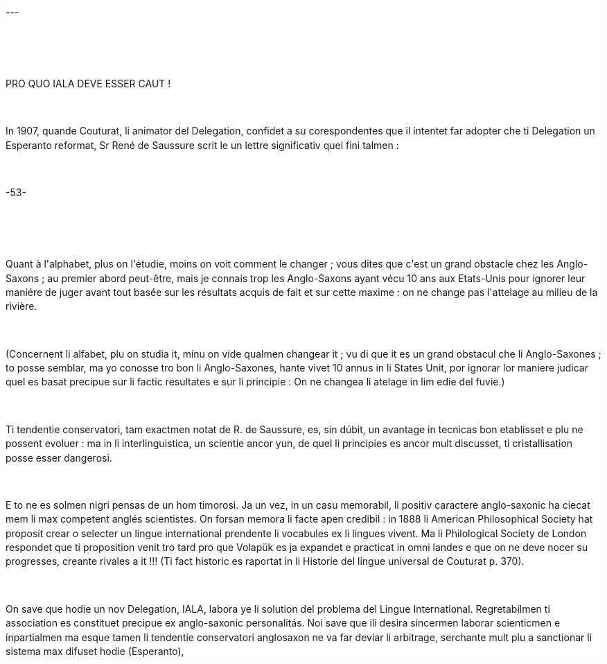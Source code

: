 \-\--

 

 

PRO QUO IALA DEVE ESSER CAUT ! 

 

In 1907, quande Couturat, li animator del Delegation, confidet a su
corespondentes que il intentet far adopter che ti Delegation un
Esperanto reformat, Sr René de Saussure scrit le un lettre significativ
quel fini talmen : 

 

-53-

 

 

Quant à l\'alphabet, plus on l\'étudie, moins on voit comment le changer
; vous dites que c\'est un grand obstacle chez les Anglo-Saxons ; au
premier abord peut-être, mais je connais trop les Anglo-Saxons ayant
vécu 10 ans aux Etats-Unis pour ignorer leur maniére de juger avant tout
basée sur les résultats acquis de fait et sur cette maxime : on ne
change pas l\'attelage au milieu de la rivière. 

 

(Concernent li alfabet, plu on studia it, minu on vide qualmen changear
it ; vu di que it es un grand obstacul che li Anglo-Saxones ; to posse
semblar, ma yo conosse tro bon li Anglo-Saxones, hante vivet 10 annus in
li States Unit, por ignorar lor maniere judicar quel es basat precipue
sur li factic resultates e sur li principie : On ne changea li atelage
in lim edie del fuvie.) 

 

Ti tendentie conservatori, tam exactmen notat de R. de Saussure, es, sin
dúbit, un avantage in tecnicas bon etablisset e plu ne possent evoluer :
ma in li interlinguistica, un scientie ancor yun, de quel li principies
es ancor mult discusset, ti cristallisation posse esser dangerosi. 

 

E to ne es solmen nigri pensas de un hom timorosi. Ja un vez, in un casu
memorabil, li positiv caractere anglo-saxonic ha ciecat mem li max
competent anglés scientistes. On forsan memora li facte apen credibil :
in 1888 li American Philosophical Society hat proposit crear o selecter
un lingue international prendente li vocabules ex li lingues vivent. Ma
li Philological Society de London respondet que ti proposition venit tro
tard pro que Volapük es ja expandet e practicat in omni landes e que on
ne deve nocer su progresses, creante rivales a it !!! (Ti fact historic
es raportat in li Historie del lingue universal de Couturat p. 370). 

 

On save que hodie un nov Delegation, IALA, labora ye li solution del
problema del Lingue International. Regretabilmen ti association es
constituet precipue ex anglo-saxonic personalitás. Noi save que ili
desira sincermen laborar scienticmen e ínpartialmen ma esque tamen li
tendentie conservatori anglosaxon ne va far deviar li arbitrage,
serchante mult plu a sanctionar li sistema max difuset hodie
(Esperanto), 
